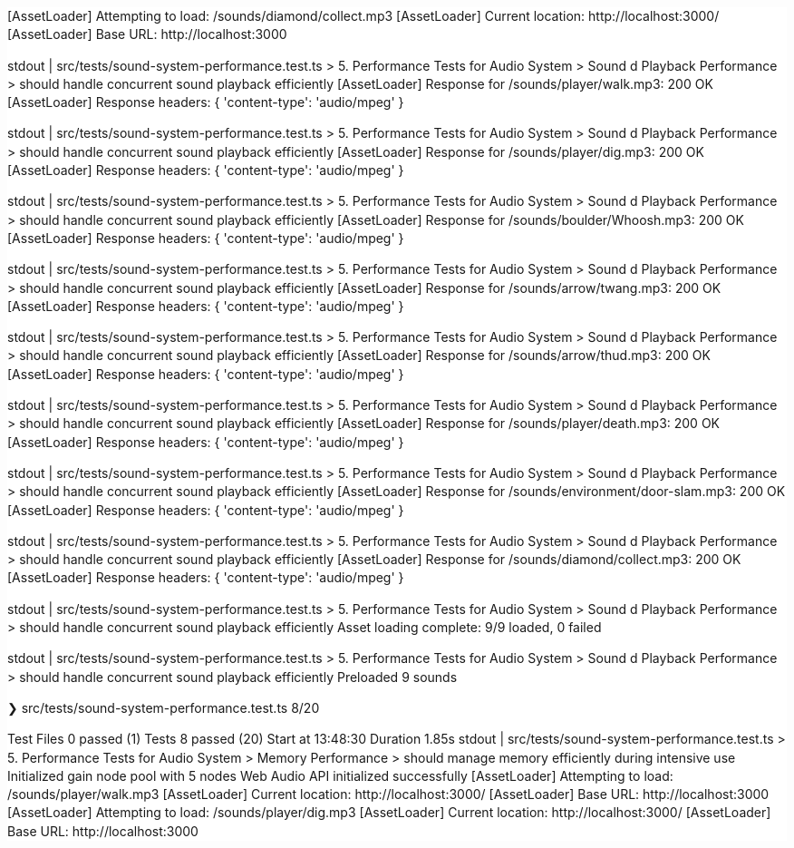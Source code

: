 [AssetLoader] Attempting to load: /sounds/diamond/collect.mp3
[AssetLoader] Current location: http://localhost:3000/
[AssetLoader] Base URL: http://localhost:3000

stdout | src/tests/sound-system-performance.test.ts > 5. Performance Tests for Audio System > Sound
d Playback Performance > should handle concurrent sound playback efficiently
[AssetLoader] Response for /sounds/player/walk.mp3: 200 OK
[AssetLoader] Response headers: { 'content-type': 'audio/mpeg' }

stdout | src/tests/sound-system-performance.test.ts > 5. Performance Tests for Audio System > Sound
d Playback Performance > should handle concurrent sound playback efficiently
[AssetLoader] Response for /sounds/player/dig.mp3: 200 OK
[AssetLoader] Response headers: { 'content-type': 'audio/mpeg' }

stdout | src/tests/sound-system-performance.test.ts > 5. Performance Tests for Audio System > Sound
d Playback Performance > should handle concurrent sound playback efficiently
[AssetLoader] Response for /sounds/boulder/Whoosh.mp3: 200 OK
[AssetLoader] Response headers: { 'content-type': 'audio/mpeg' }

stdout | src/tests/sound-system-performance.test.ts > 5. Performance Tests for Audio System > Sound
d Playback Performance > should handle concurrent sound playback efficiently
[AssetLoader] Response for /sounds/arrow/twang.mp3: 200 OK
[AssetLoader] Response headers: { 'content-type': 'audio/mpeg' }

stdout | src/tests/sound-system-performance.test.ts > 5. Performance Tests for Audio System > Sound
d Playback Performance > should handle concurrent sound playback efficiently
[AssetLoader] Response for /sounds/arrow/thud.mp3: 200 OK
[AssetLoader] Response headers: { 'content-type': 'audio/mpeg' }

stdout | src/tests/sound-system-performance.test.ts > 5. Performance Tests for Audio System > Sound
d Playback Performance > should handle concurrent sound playback efficiently
[AssetLoader] Response for /sounds/player/death.mp3: 200 OK
[AssetLoader] Response headers: { 'content-type': 'audio/mpeg' }

stdout | src/tests/sound-system-performance.test.ts > 5. Performance Tests for Audio System > Sound
d Playback Performance > should handle concurrent sound playback efficiently
[AssetLoader] Response for /sounds/environment/door-slam.mp3: 200 OK
[AssetLoader] Response headers: { 'content-type': 'audio/mpeg' }

stdout | src/tests/sound-system-performance.test.ts > 5. Performance Tests for Audio System > Sound
d Playback Performance > should handle concurrent sound playback efficiently
[AssetLoader] Response for /sounds/diamond/collect.mp3: 200 OK
[AssetLoader] Response headers: { 'content-type': 'audio/mpeg' }

stdout | src/tests/sound-system-performance.test.ts > 5. Performance Tests for Audio System > Sound
d Playback Performance > should handle concurrent sound playback efficiently
Asset loading complete: 9/9 loaded, 0 failed

stdout | src/tests/sound-system-performance.test.ts > 5. Performance Tests for Audio System > Sound
d Playback Performance > should handle concurrent sound playback efficiently
Preloaded 9 sounds


 ❯ src/tests/sound-system-performance.test.ts 8/20

 Test Files 0 passed (1)
      Tests 8 passed (20)
   Start at 13:48:30
   Duration 1.85s
stdout | src/tests/sound-system-performance.test.ts > 5. Performance Tests for Audio System > Memory Performance > should manage memory efficiently during intensive use
Initialized gain node pool with 5 nodes
Web Audio API initialized successfully
[AssetLoader] Attempting to load: /sounds/player/walk.mp3
[AssetLoader] Current location: http://localhost:3000/
[AssetLoader] Base URL: http://localhost:3000
[AssetLoader] Attempting to load: /sounds/player/dig.mp3
[AssetLoader] Current location: http://localhost:3000/
[AssetLoader] Base URL: http://localhost:3000